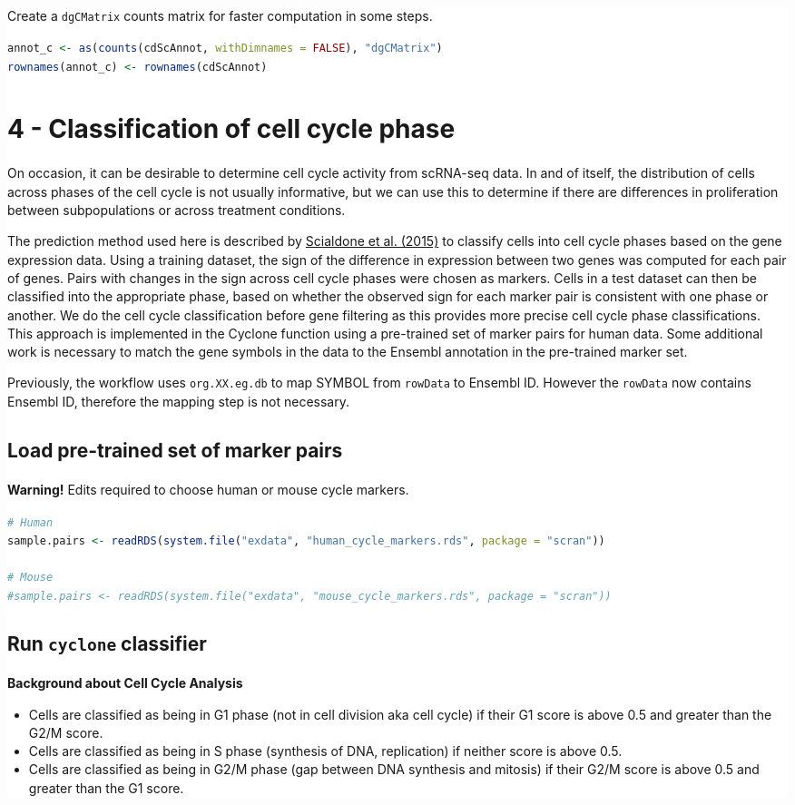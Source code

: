 
Create a `dgCMatrix` counts matrix for faster computation in some steps.


```R
annot_c <- as(counts(cdScAnnot, withDimnames = FALSE), "dgCMatrix")
rownames(annot_c) <- rownames(cdScAnnot)
```

# 4 - Classification of cell cycle phase

On occasion, it can be desirable to determine cell cycle activity from scRNA-seq data. In and of itself, the distribution of cells across phases of the cell cycle is not usually informative, but we can use this to determine if there are differences in proliferation between subpopulations or across treatment conditions.

The prediction method used here is described by [Scialdone et al. (2015)](https://www.sciencedirect.com/science/article/pii/S1046202315300098) to classify cells into cell cycle phases based on the gene expression data. Using a training dataset, the sign of the difference in expression between two genes was computed for each pair of genes. Pairs with changes in the sign across cell cycle phases were chosen as markers. Cells in a test dataset can then be classified into the appropriate phase, based on whether the observed sign for each marker pair is consistent with one phase or another. We do the cell cycle classification before gene filtering as this provides more precise cell cycle phase classifications. This approach is implemented in the Cyclone function using a pre-trained set of marker pairs for human data. Some additional work is necessary to match the gene symbols in the data to the Ensembl annotation in the pre-trained marker set.

Previously, the workflow uses `org.XX.eg.db` to map SYMBOL from `rowData` to Ensembl ID. However the `rowData` now contains Ensembl ID, therefore the mapping step is not necessary.

## Load pre-trained set of marker pairs

<div class="alert alert-warning">
  <strong>Warning!</strong> Edits required to choose human or mouse cycle markers.
</div>


```R
# Human
sample.pairs <- readRDS(system.file("exdata", "human_cycle_markers.rds", package = "scran"))

# Mouse
#sample.pairs <- readRDS(system.file("exdata", "mouse_cycle_markers.rds", package = "scran"))
```

## Run `cyclone` classifier

__Background about Cell Cycle Analysis__

- Cells are classified as being in G1 phase (not in cell division aka cell cycle) if their G1 score is above 0.5 and greater than the G2/M score.
- Cells are classified as being in S phase (synthesis of DNA, replication) if neither score is above 0.5.
- Cells are classified as being in G2/M phase (gap between DNA synthesis and mitosis) if their G2/M score is above 0.5 and greater than the G1 score.
 